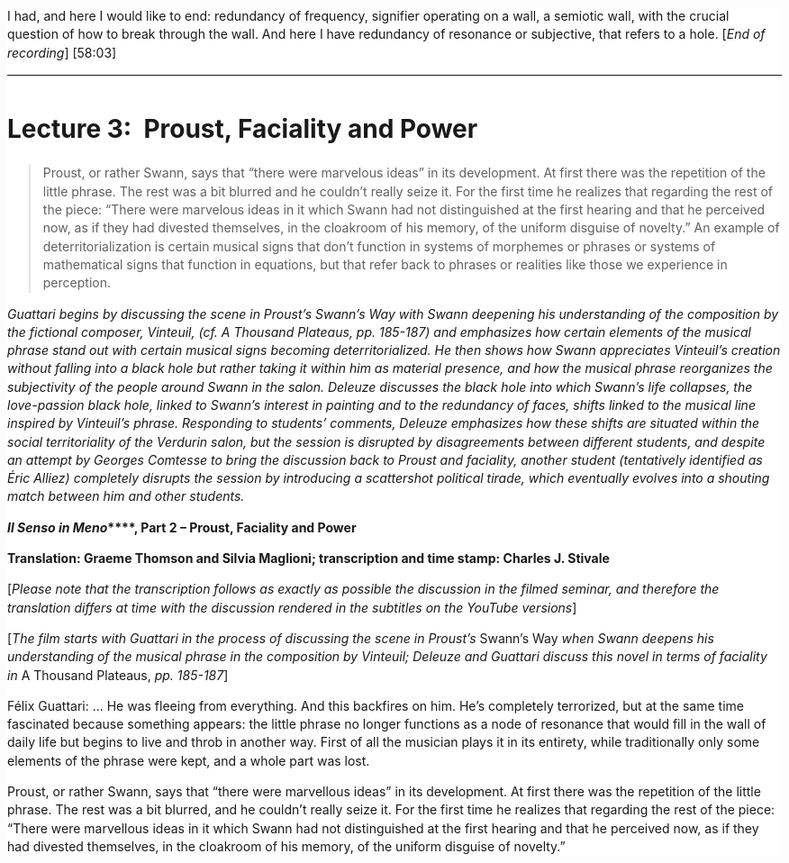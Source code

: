 I had, and here I would like to end: redundancy of frequency, signifier operating on a wall, a semiotic wall, with the crucial question of how to break through the wall. And here I have redundancy of resonance or subjective, that refers to a hole. [_End of recording_] [58:03]
___
# Lecture 3:  **Proust, Faciality and Power**

>Proust, or rather Swann, says that “there were marvelous ideas” in its development. At first there was the repetition of the little phrase. The rest was a bit blurred and he couldn’t really seize it. For the first time he realizes that regarding the rest of the piece: “There were marvelous ideas in it which Swann had not distinguished at the first hearing and that he perceived now, as if they had divested themselves, in the cloakroom of his memory, of the uniform disguise of novelty.” An example of deterritorialization is certain musical signs that don’t function in systems of morphemes or phrases or systems of mathematical signs that function in equations, but that refer back to phrases or realities like those we experience in perception.

*Guattari begins by discussing the scene in Proust’s _Swann’s Way_ with Swann deepening his understanding of the composition by the fictional composer, Vinteuil, (cf. _A Thousand Plateaus_, pp. 185-187) and emphasizes how certain elements of the musical phrase stand out with certain musical signs becoming deterritorialized. He then shows how Swann appreciates Vinteuil’s creation without falling into a black hole but rather taking it within him as material presence, and how the musical phrase reorganizes the subjectivity of the people around Swann in the salon. Deleuze discusses the black hole into which Swann’s life collapses, the love-passion black hole, linked to Swann’s interest in painting and to the redundancy of faces, shifts linked to the musical line inspired by Vinteuil’s phrase. Responding to students’ comments, Deleuze emphasizes how these shifts are situated within the social territoriality of the Verdurin salon, but the session is disrupted by disagreements between different students, and despite an attempt by Georges Comtesse to bring the discussion back to Proust and faciality, another student (tentatively identified as Éric Alliez) completely disrupts the session by introducing a scattershot political tirade, which eventually evolves into a shouting match between him and other students.*

**_Il Senso in Meno_****, Part 2 – Proust, Faciality and Power**

**Translation: Graeme Thomson and Silvia Maglioni; transcription and time stamp: Charles J. Stivale**

[_Please note that the transcription follows as exactly as possible the discussion in the filmed seminar, and therefore the translation differs at time with the discussion rendered in the subtitles on the YouTube versions_]

[_The film starts with Guattari in the process of discussing the scene in Proust’s_ Swann’s Way _when Swann deepens his understanding of the musical phrase in the composition by Vinteuil; Deleuze and Guattari discuss this novel in terms of faciality in_ A Thousand Plateaus, _pp. 185-187_]

Félix Guattari: … He was fleeing from everything. And this backfires on him. He’s completely terrorized, but at the same time fascinated because something appears: the little phrase no longer functions as a node of resonance that would fill in the wall of daily life but begins to live and throb in another way. First of all the musician plays it in its entirety, while traditionally only some elements of the phrase were kept, and a whole part was lost.

Proust, or rather Swann, says that “there were marvellous ideas” in its development. At first there was the repetition of the little phrase. The rest was a bit blurred, and he couldn’t really seize it. For the first time he realizes that regarding the rest of the piece: “There were marvellous ideas in it which Swann had not distinguished at the first hearing and that he perceived now, as if they had divested themselves, in the cloakroom of his memory, of the uniform disguise of novelty.”
